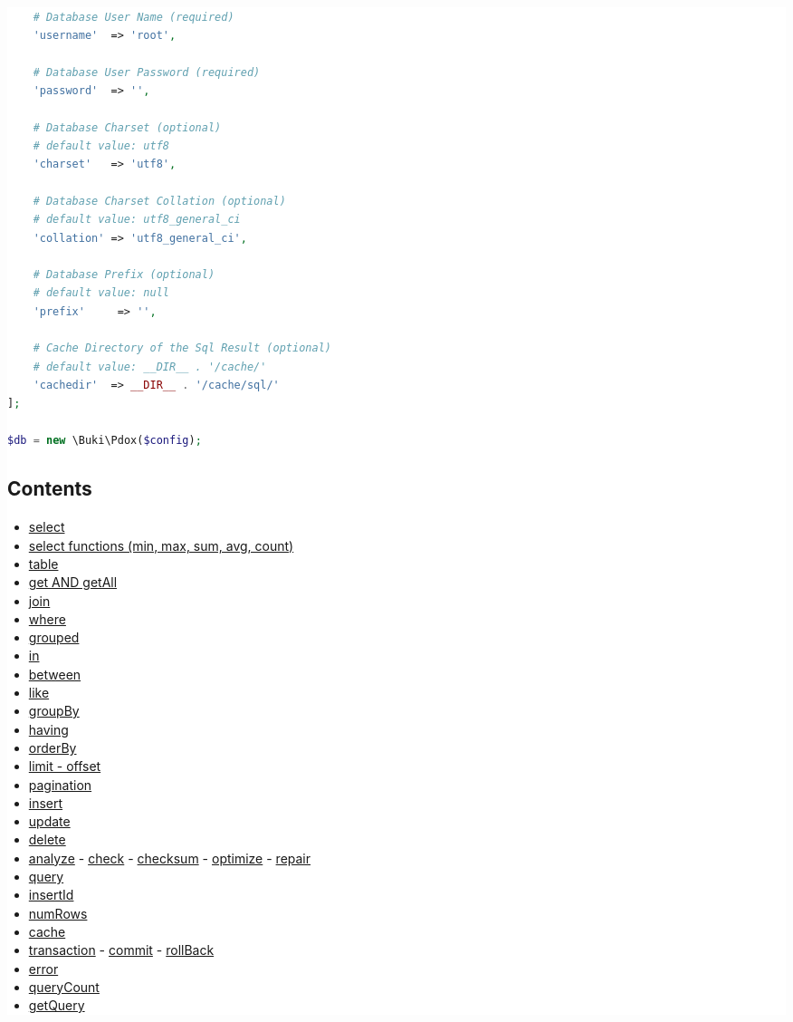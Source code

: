 ```php
	# Database User Name (required)
	'username'  => 'root',

	# Database User Password (required)
	'password'  => '',

	# Database Charset (optional)
	# default value: utf8
	'charset'   => 'utf8',

	# Database Charset Collation (optional)
	# default value: utf8_general_ci
	'collation' => 'utf8_general_ci',

	# Database Prefix (optional)
	# default value: null
	'prefix'     => '',

	# Cache Directory of the Sql Result (optional)
	# default value: __DIR__ . '/cache/'
	'cachedir'	=> __DIR__ . '/cache/sql/'
];

$db = new \Buki\Pdox($config);
```

## Contents

 * [select](#select)
 * [select functions (min, max, sum, avg, count)](#select-functions-min-max-sum-avg-count)
 * [table](#table)
 * [get AND getAll](#get-and-getall)
 * [join](#join)
 * [where](#where)
 * [grouped](#grouped)
 * [in](#in)
 * [between](#between)
 * [like](#like)
 * [groupBy](#groupby)
 * [having](#having)
 * [orderBy](#orderby)
 * [limit - offset](#limit---offset)
 * [pagination](#pagination)
 * [insert](#insert)
 * [update](#update)
 * [delete](#delete)
 * [analyze](#analyze) - [check](#check) - [checksum](#checksum) - [optimize](#optimize) - [repair](#repair)
 * [query](#query)
 * [insertId](#insertid)
 * [numRows](#numrows)
 * [cache](#cache)
 * [transaction](#transaction) - [commit](#transaction) - [rollBack](#transaction)
 * [error](#error)
 * [queryCount](#querycount)
 * [getQuery](#getquery)

